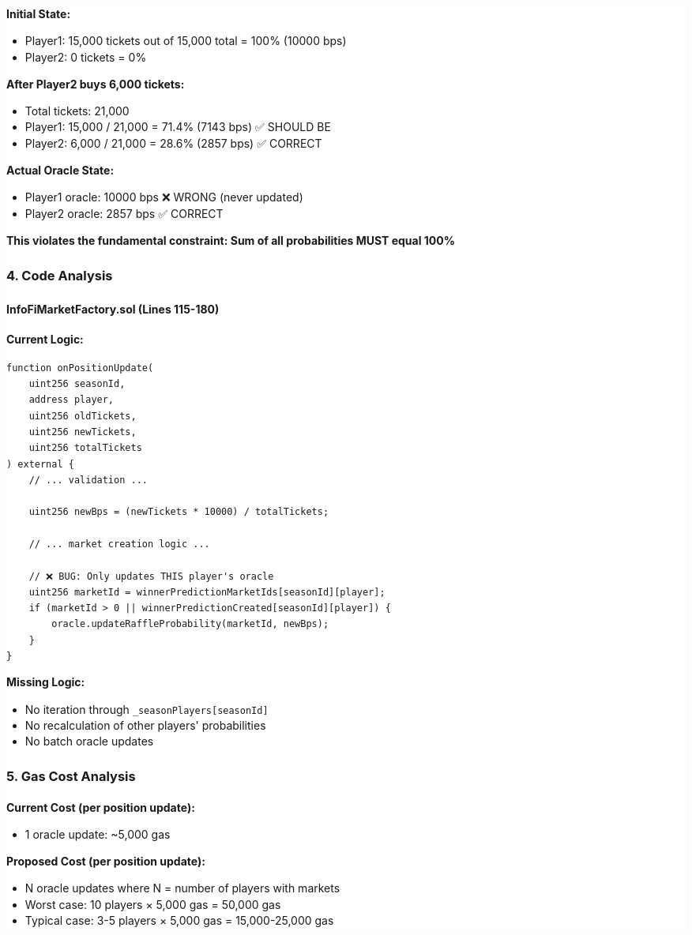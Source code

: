 **Initial State:**
- Player1: 15,000 tickets out of 15,000 total = 100% (10000 bps)
- Player2: 0 tickets = 0%

**After Player2 buys 6,000 tickets:**
- Total tickets: 21,000
- Player1: 15,000 / 21,000 = 71.4% (7143 bps) ✅ SHOULD BE
- Player2: 6,000 / 21,000 = 28.6% (2857 bps) ✅ CORRECT

**Actual Oracle State:**
- Player1 oracle: 10000 bps ❌ WRONG (never updated)
- Player2 oracle: 2857 bps ✅ CORRECT

**This violates the fundamental constraint: Sum of all probabilities MUST equal 100%**

### 4. Code Analysis

#### InfoFiMarketFactory.sol (Lines 115-180)

**Current Logic:**
```solidity
function onPositionUpdate(
    uint256 seasonId,
    address player,
    uint256 oldTickets,
    uint256 newTickets,
    uint256 totalTickets
) external {
    // ... validation ...
    
    uint256 newBps = (newTickets * 10000) / totalTickets;
    
    // ... market creation logic ...
    
    // ❌ BUG: Only updates THIS player's oracle
    uint256 marketId = winnerPredictionMarketIds[seasonId][player];
    if (marketId > 0 || winnerPredictionCreated[seasonId][player]) {
        oracle.updateRaffleProbability(marketId, newBps);
    }
}
```

**Missing Logic:**
- No iteration through `_seasonPlayers[seasonId]`
- No recalculation of other players' probabilities
- No batch oracle updates

### 5. Gas Cost Analysis

**Current Cost (per position update):**
- 1 oracle update: ~5,000 gas

**Proposed Cost (per position update):**
- N oracle updates where N = number of players with markets
- Worst case: 10 players × 5,000 gas = 50,000 gas
- Typical case: 3-5 players × 5,000 gas = 15,000-25,000 gas
